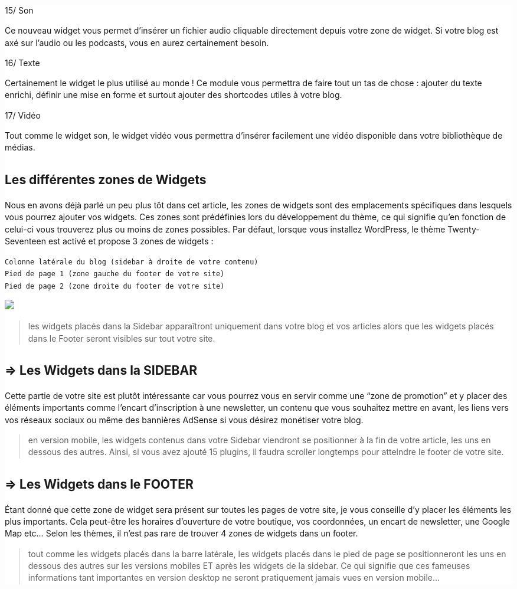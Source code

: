 15/ Son

Ce nouveau widget vous permet d’insérer un fichier audio cliquable directement depuis votre zone de widget. Si votre blog est axé sur l’audio ou les podcasts, vous en aurez certainement besoin.

16/ Texte

Certainement le widget le plus utilisé au monde ! Ce module vous permettra de faire tout un tas de chose : ajouter du texte enrichi, définir une mise en forme et surtout ajouter des shortcodes utiles à votre blog.

17/ Vidéo

Tout comme le widget son, le widget vidéo vous permettra d’insérer facilement une vidéo disponible dans votre bibliothèque de médias.

## Les différentes zones de Widgets

Nous en avons déjà parlé un peu plus tôt dans cet article, les zones de widgets sont des emplacements spécifiques dans lesquels vous pourrez ajouter vos widgets. Ces zones sont prédéfinies lors du développement du thème, ce qui signifie qu’en fonction de celui-ci vous trouverez plus ou moins de zones possibles. Par défaut, lorsque vous installez WordPress, le thème Twenty-Seventeen est activé et propose 3 zones de widgets :

    Colonne latérale du blog (sidebar à droite de votre contenu)
    Pied de page 1 (zone gauche du footer de votre site)
    Pied de page 2 (zone droite du footer de votre site)

![](https://wpformation.com/wp-content/uploads/2017/12/zones-widgets-twentyseventeen.jpg)

> les widgets placés dans la Sidebar apparaîtront uniquement dans votre blog et vos articles alors que les widgets placés dans le Footer seront visibles sur tout votre site.

## => Les Widgets dans la SIDEBAR

Cette partie de votre site est plutôt intéressante car vous pourrez vous en servir comme une “zone de promotion” et y placer des éléments importants comme l’encart d’inscription à une newsletter, un contenu que vous souhaitez mettre en avant, les liens vers vos réseaux sociaux ou même des bannières AdSense si vous désirez monétiser votre blog.

> en version mobile, les widgets contenus dans votre Sidebar viendront se positionner à la fin de votre article, les uns en dessous des autres. Ainsi, si vous avez ajouté 15 plugins, il faudra scroller longtemps pour atteindre le footer de votre site.

## => Les Widgets dans le FOOTER

Étant donné que cette zone de widget sera présent sur toutes les pages de votre site, je vous conseille d’y placer les éléments les plus importants. Cela peut-être les horaires d’ouverture de votre boutique, vos coordonnées, un encart de newsletter, une Google Map etc…  Selon les thèmes, il n’est pas rare de trouver 4 zones de widgets dans un footer.

> tout comme les widgets placés dans la barre latérale, les widgets placés dans le pied de page se positionneront les uns en dessous des autres sur les versions mobiles ET après les widgets de la sidebar. Ce qui signifie que ces fameuses informations tant importantes en version desktop ne seront pratiquement jamais vues en version mobile…
